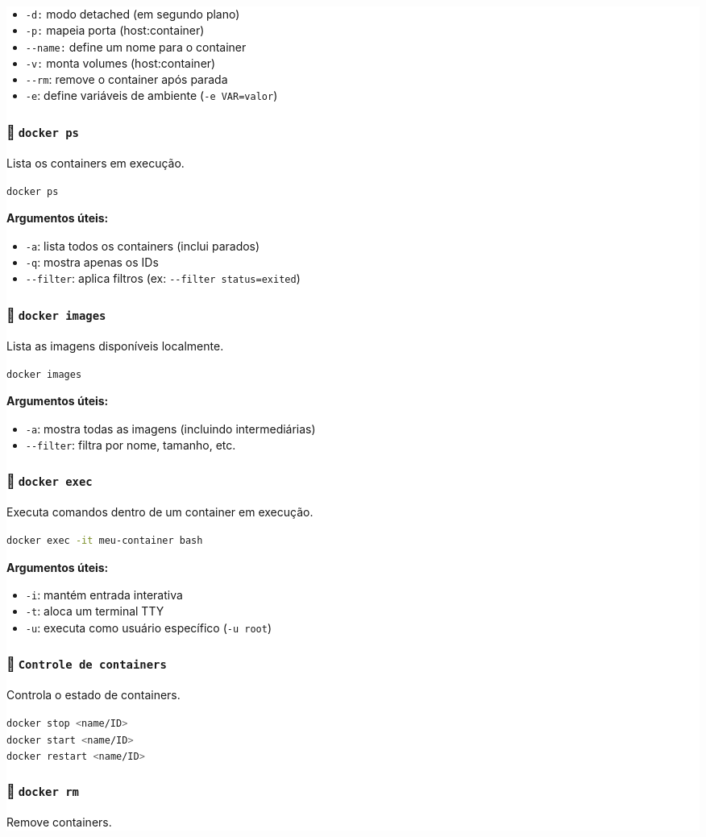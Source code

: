  * `-d:` modo detached (em segundo plano)
 * `-p:` mapeia porta (host:container)
 * `--name:` define um nome para o container
 * `-v:` monta volumes (host:container)
 * `--rm`: remove o container após parada
 * `-e`: define variáveis de ambiente (`-e VAR=valor`)

### 🔹 `docker ps`
Lista os containers em execução.

```bash
docker ps
```
**Argumentos úteis:**

 * `-a`: lista todos os containers (inclui parados)
 * `-q`: mostra apenas os IDs
 * `--filter`: aplica filtros (ex: `--filter status=exited`)

### 🔹 `docker images`
Lista as imagens disponíveis localmente.

```bash
docker images
```

**Argumentos úteis:**

 * `-a`: mostra todas as imagens (incluindo intermediárias)
 * `--filter`: filtra por nome, tamanho, etc.

### 🔹 `docker exec`
Executa comandos dentro de um container em execução.


```bash
docker exec -it meu-container bash
```

**Argumentos úteis:**
 * `-i`: mantém entrada interativa
 * `-t`: aloca um terminal TTY
 * `-u`: executa como usuário específico (`-u root`)

### 🔹 `Controle de containers`
Controla o estado de containers.

```bash
docker stop <name/ID>
docker start <name/ID>
docker restart <name/ID>
```

### 🔹 `docker rm`
Remove containers.

